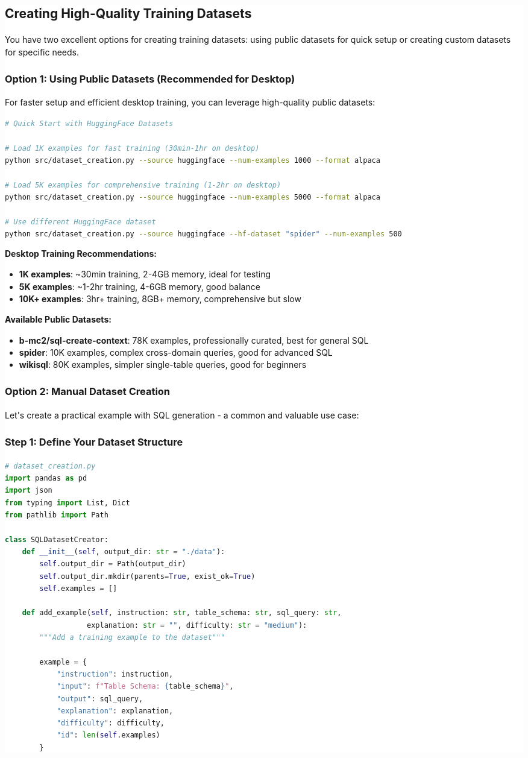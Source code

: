 ## Creating High-Quality Training Datasets

You have two excellent options for creating training datasets: using public datasets for quick setup or creating custom datasets for specific needs.

### Option 1: Using Public Datasets (Recommended for Desktop)

For faster setup and efficient desktop training, you can leverage high-quality public datasets:

```bash
# Quick Start with HuggingFace Datasets

# Load 1K examples for fast training (30min-1hr on desktop)
python src/dataset_creation.py --source huggingface --num-examples 1000 --format alpaca

# Load 5K examples for comprehensive training (1-2hr on desktop)  
python src/dataset_creation.py --source huggingface --num-examples 5000 --format alpaca

# Use different HuggingFace dataset
python src/dataset_creation.py --source huggingface --hf-dataset "spider" --num-examples 500
```

**Desktop Training Recommendations:**
- **1K examples**: ~30min training, 2-4GB memory, ideal for testing
- **5K examples**: ~1-2hr training, 4-6GB memory, good balance  
- **10K+ examples**: 3hr+ training, 8GB+ memory, comprehensive but slow

**Available Public Datasets:**
- **b-mc2/sql-create-context**: 78K examples, professionally curated, best for general SQL
- **spider**: 10K examples, complex cross-domain queries, good for advanced SQL
- **wikisql**: 80K examples, simpler single-table queries, good for beginners

### Option 2: Manual Dataset Creation

Let's create a practical example with SQL generation - a common and valuable use case:

### Step 1: Define Your Dataset Structure

```python
# dataset_creation.py
import pandas as pd
import json
from typing import List, Dict
from pathlib import Path

class SQLDatasetCreator:
    def __init__(self, output_dir: str = "./data"):
        self.output_dir = Path(output_dir)
        self.output_dir.mkdir(parents=True, exist_ok=True)
        self.examples = []

    def add_example(self, instruction: str, table_schema: str, sql_query: str,
                   explanation: str = "", difficulty: str = "medium"):
        """Add a training example to the dataset"""

        example = {
            "instruction": instruction,
            "input": f"Table Schema: {table_schema}",
            "output": sql_query,
            "explanation": explanation,
            "difficulty": difficulty,
            "id": len(self.examples)
        }

```